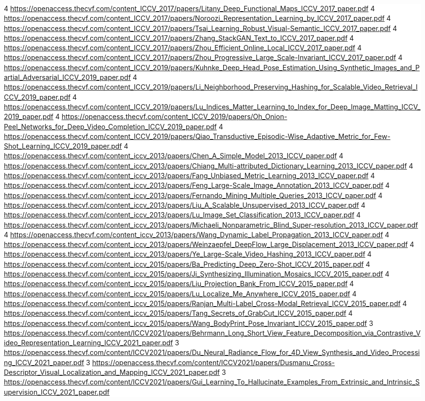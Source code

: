 4 https://openaccess.thecvf.com/content_ICCV_2017/papers/Litany_Deep_Functional_Maps_ICCV_2017_paper.pdf
4 https://openaccess.thecvf.com/content_ICCV_2017/papers/Noroozi_Representation_Learning_by_ICCV_2017_paper.pdf
4 https://openaccess.thecvf.com/content_ICCV_2017/papers/Tsai_Learning_Robust_Visual-Semantic_ICCV_2017_paper.pdf
4 https://openaccess.thecvf.com/content_ICCV_2017/papers/Zhang_StackGAN_Text_to_ICCV_2017_paper.pdf
4 https://openaccess.thecvf.com/content_ICCV_2017/papers/Zhou_Efficient_Online_Local_ICCV_2017_paper.pdf
4 https://openaccess.thecvf.com/content_ICCV_2017/papers/Zhou_Progressive_Large_Scale-Invariant_ICCV_2017_paper.pdf
4 https://openaccess.thecvf.com/content_ICCV_2019/papers/Kuhnke_Deep_Head_Pose_Estimation_Using_Synthetic_Images_and_Partial_Adversarial_ICCV_2019_paper.pdf
4 https://openaccess.thecvf.com/content_ICCV_2019/papers/Li_Neighborhood_Preserving_Hashing_for_Scalable_Video_Retrieval_ICCV_2019_paper.pdf
4 https://openaccess.thecvf.com/content_ICCV_2019/papers/Lu_Indices_Matter_Learning_to_Index_for_Deep_Image_Matting_ICCV_2019_paper.pdf
4 https://openaccess.thecvf.com/content_ICCV_2019/papers/Oh_Onion-Peel_Networks_for_Deep_Video_Completion_ICCV_2019_paper.pdf
4 https://openaccess.thecvf.com/content_ICCV_2019/papers/Qiao_Transductive_Episodic-Wise_Adaptive_Metric_for_Few-Shot_Learning_ICCV_2019_paper.pdf
4 https://openaccess.thecvf.com/content_iccv_2013/papers/Chen_A_Simple_Model_2013_ICCV_paper.pdf
4 https://openaccess.thecvf.com/content_iccv_2013/papers/Chiang_Multi-attributed_Dictionary_Learning_2013_ICCV_paper.pdf
4 https://openaccess.thecvf.com/content_iccv_2013/papers/Fang_Unbiased_Metric_Learning_2013_ICCV_paper.pdf
4 https://openaccess.thecvf.com/content_iccv_2013/papers/Feng_Large-Scale_Image_Annotation_2013_ICCV_paper.pdf
4 https://openaccess.thecvf.com/content_iccv_2013/papers/Fernando_Mining_Multiple_Queries_2013_ICCV_paper.pdf
4 https://openaccess.thecvf.com/content_iccv_2013/papers/Liu_A_Scalable_Unsupervised_2013_ICCV_paper.pdf
4 https://openaccess.thecvf.com/content_iccv_2013/papers/Lu_Image_Set_Classification_2013_ICCV_paper.pdf
4 https://openaccess.thecvf.com/content_iccv_2013/papers/Michaeli_Nonparametric_Blind_Super-resolution_2013_ICCV_paper.pdf
4 https://openaccess.thecvf.com/content_iccv_2013/papers/Wang_Dynamic_Label_Propagation_2013_ICCV_paper.pdf
4 https://openaccess.thecvf.com/content_iccv_2013/papers/Weinzaepfel_DeepFlow_Large_Displacement_2013_ICCV_paper.pdf
4 https://openaccess.thecvf.com/content_iccv_2013/papers/Ye_Large-Scale_Video_Hashing_2013_ICCV_paper.pdf
4 https://openaccess.thecvf.com/content_iccv_2015/papers/Ba_Predicting_Deep_Zero-Shot_ICCV_2015_paper.pdf
4 https://openaccess.thecvf.com/content_iccv_2015/papers/Ji_Synthesizing_Illumination_Mosaics_ICCV_2015_paper.pdf
4 https://openaccess.thecvf.com/content_iccv_2015/papers/Liu_Projection_Bank_From_ICCV_2015_paper.pdf
4 https://openaccess.thecvf.com/content_iccv_2015/papers/Lu_Localize_Me_Anywhere_ICCV_2015_paper.pdf
4 https://openaccess.thecvf.com/content_iccv_2015/papers/Ranjan_Multi-Label_Cross-Modal_Retrieval_ICCV_2015_paper.pdf
4 https://openaccess.thecvf.com/content_iccv_2015/papers/Tang_Secrets_of_GrabCut_ICCV_2015_paper.pdf
4 https://openaccess.thecvf.com/content_iccv_2015/papers/Wang_BodyPrint_Pose_Invariant_ICCV_2015_paper.pdf
3 https://openaccess.thecvf.com/content/ICCV2021/papers/Behrmann_Long_Short_View_Feature_Decomposition_via_Contrastive_Video_Representation_Learning_ICCV_2021_paper.pdf
3 https://openaccess.thecvf.com/content/ICCV2021/papers/Du_Neural_Radiance_Flow_for_4D_View_Synthesis_and_Video_Processing_ICCV_2021_paper.pdf
3 https://openaccess.thecvf.com/content/ICCV2021/papers/Dusmanu_Cross-Descriptor_Visual_Localization_and_Mapping_ICCV_2021_paper.pdf
3 https://openaccess.thecvf.com/content/ICCV2021/papers/Gui_Learning_To_Hallucinate_Examples_From_Extrinsic_and_Intrinsic_Supervision_ICCV_2021_paper.pdf